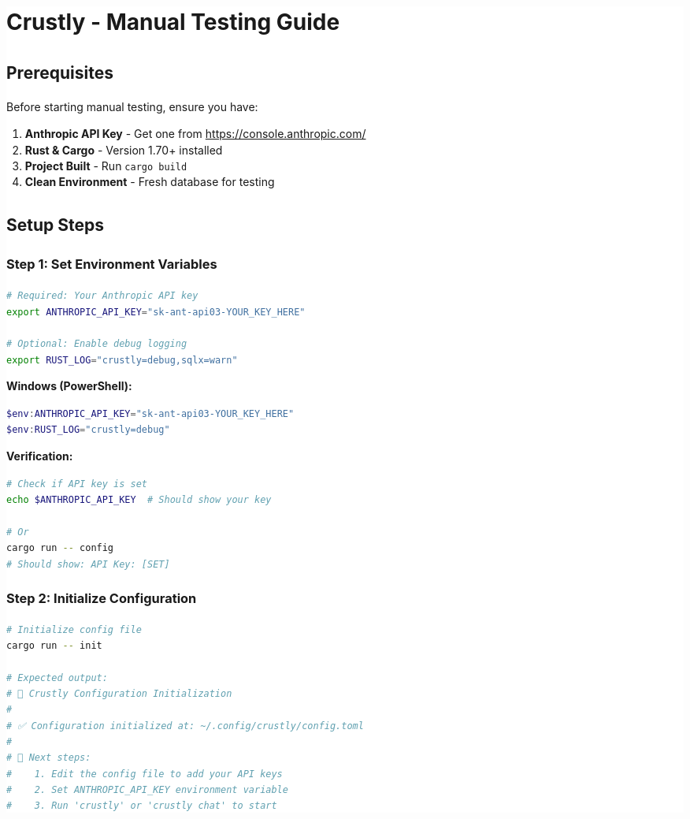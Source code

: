 # Crustly - Manual Testing Guide

## Prerequisites

Before starting manual testing, ensure you have:

1. **Anthropic API Key** - Get one from https://console.anthropic.com/
2. **Rust & Cargo** - Version 1.70+ installed
3. **Project Built** - Run `cargo build`
4. **Clean Environment** - Fresh database for testing

## Setup Steps

### Step 1: Set Environment Variables

```bash
# Required: Your Anthropic API key
export ANTHROPIC_API_KEY="sk-ant-api03-YOUR_KEY_HERE"

# Optional: Enable debug logging
export RUST_LOG="crustly=debug,sqlx=warn"
```

**Windows (PowerShell):**
```powershell
$env:ANTHROPIC_API_KEY="sk-ant-api03-YOUR_KEY_HERE"
$env:RUST_LOG="crustly=debug"
```

**Verification:**
```bash
# Check if API key is set
echo $ANTHROPIC_API_KEY  # Should show your key

# Or
cargo run -- config
# Should show: API Key: [SET]
```

### Step 2: Initialize Configuration

```bash
# Initialize config file
cargo run -- init

# Expected output:
# 🦀 Crustly Configuration Initialization
#
# ✅ Configuration initialized at: ~/.config/crustly/config.toml
#
# 📝 Next steps:
#    1. Edit the config file to add your API keys
#    2. Set ANTHROPIC_API_KEY environment variable
#    3. Run 'crustly' or 'crustly chat' to start
```
